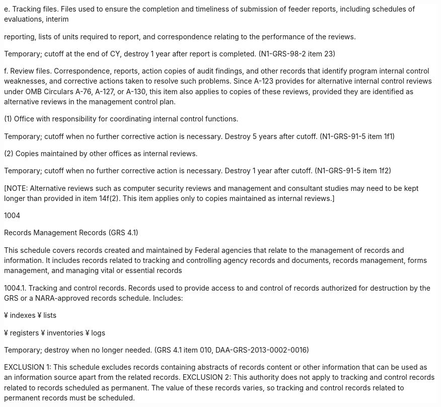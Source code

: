 e.	Tracking files. Files used to ensure the completion and timeliness of submission of feeder reports, including schedules of evaluations, interim




reporting, lists of units required to report, and correspondence relating to the performance of the reviews.

Temporary; cutoff at the end of CY, destroy 1 year after report is completed. (N1-GRS-98-2 item 23)

f.	Review files. Correspondence, reports, action copies of audit findings, and other records that identify program internal control weaknesses, and corrective actions taken to resolve such problems. Since A-123 provides for alternative internal
control reviews under OMB Circulars A-76, A-127, or A-130, this item also applies to copies of these reviews, provided they are identified as alternative reviews in the management control plan.

(1)   Office with responsibility for coordinating internal control functions.

Temporary; cutoff when no further corrective action is necessary. Destroy 5 years after cutoff. (N1-GRS-91-5 item
1f1)

(2)   Copies maintained by other offices as internal reviews.

Temporary; cutoff when no further corrective action is necessary. Destroy 1 year after cutoff. (N1-GRS-91-5 item
1f2)

[NOTE: Alternative reviews such as computer security reviews and management and consultant studies may need to be kept longer than provided in item 14f(2). This item applies only to copies maintained as internal reviews.]



1004

Records Management Records
(GRS 4.1)

This schedule covers records created and maintained by Federal agencies that relate to the management of records and information. It includes records related to tracking and controlling agency records and documents, records management, forms management, and managing vital or essential records

1004.1.  Tracking and control records. Records used to provide access to and control of records authorized for destruction by the GRS or a NARA-approved records schedule. Includes:

¥ indexes
¥ lists

¥ registers
¥ inventories
¥ logs

Temporary; destroy when no longer needed. (GRS 4.1 item
010, DAA-GRS-2013-0002-0016)

EXCLUSION 1: This schedule excludes records containing abstracts of records content or other information that can be used as an information source apart from the related
records.
EXCLUSION 2: This authority does not apply to tracking and control records related to records scheduled as permanent. The value of these records varies, so tracking and control records related to permanent records must be scheduled.
